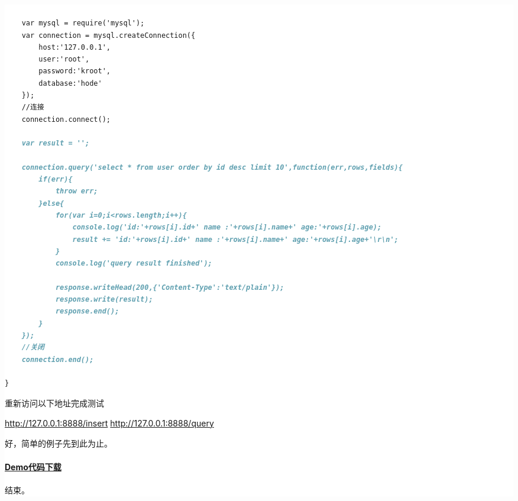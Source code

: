 ```markdown

	var mysql = require('mysql');
	var connection = mysql.createConnection({
		host:'127.0.0.1',
		user:'root',
		password:'kroot',
		database:'hode'
	});
	//连接
	connection.connect();
	
	var result = '';
	
	connection.query('select * from user order by id desc limit 10',function(err,rows,fields){
		if(err){
			throw err;
		}else{
			for(var i=0;i<rows.length;i++){
				console.log('id:'+rows[i].id+' name :'+rows[i].name+' age:'+rows[i].age);
				result += 'id:'+rows[i].id+' name :'+rows[i].name+' age:'+rows[i].age+'\r\n';
			}
			console.log('query result finished');
			
			response.writeHead(200,{'Content-Type':'text/plain'});
	        response.write(result);
	        response.end();
		}
	});
	//关闭
	connection.end();
	
}
```

重新访问以下地址完成测试

http://127.0.0.1:8888/insert
http://127.0.0.1:8888/query

好，简单的例子先到此为止。

<h4><a href="/rar/nodejs.rar"><b>Demo代码下载</b></a></h4>


结束。
